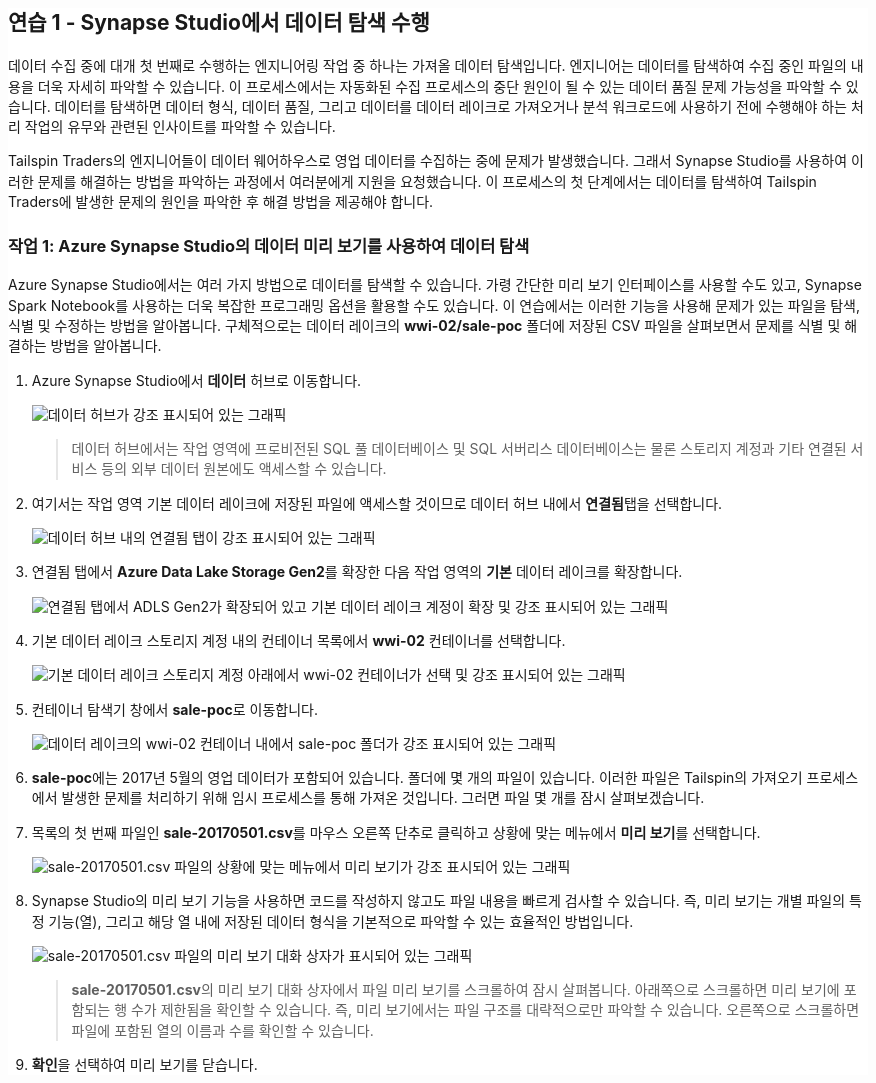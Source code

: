 ## 연습 1 - Synapse Studio에서 데이터 탐색 수행

데이터 수집 중에 대개 첫 번째로 수행하는 엔지니어링 작업 중 하나는 가져올 데이터 탐색입니다. 엔지니어는 데이터를 탐색하여 수집 중인 파일의 내용을 더욱 자세히 파악할 수 있습니다. 이 프로세스에서는 자동화된 수집 프로세스의 중단 원인이 될 수 있는 데이터 품질 문제 가능성을 파악할 수 있습니다. 데이터를 탐색하면 데이터 형식, 데이터 품질, 그리고 데이터를 데이터 레이크로 가져오거나 분석 워크로드에 사용하기 전에 수행해야 하는 처리 작업의 유무와 관련된 인사이트를 파악할 수 있습니다.

Tailspin Traders의 엔지니어들이 데이터 웨어하우스로 영업 데이터를 수집하는 중에 문제가 발생했습니다. 그래서 Synapse Studio를 사용하여 이러한 문제를 해결하는 방법을 파악하는 과정에서 여러분에게 지원을 요청했습니다. 이 프로세스의 첫 단계에서는 데이터를 탐색하여 Tailspin Traders에 발생한 문제의 원인을 파악한 후 해결 방법을 제공해야 합니다.

### 작업 1: Azure Synapse Studio의 데이터 미리 보기를 사용하여 데이터 탐색

Azure Synapse Studio에서는 여러 가지 방법으로 데이터를 탐색할 수 있습니다. 가령 간단한 미리 보기 인터페이스를 사용할 수도 있고, Synapse Spark Notebook를 사용하는 더욱 복잡한 프로그래밍 옵션을 활용할 수도 있습니다. 이 연습에서는 이러한 기능을 사용해 문제가 있는 파일을 탐색, 식별 및 수정하는 방법을 알아봅니다. 구체적으로는 데이터 레이크의 **wwi-02/sale-poc** 폴더에 저장된 CSV 파일을 살펴보면서 문제를 식별 및 해결하는 방법을 알아봅니다.

1. Azure Synapse Studio에서 **데이터** 허브로 이동합니다.

    ![데이터 허브가 강조 표시되어 있는 그래픽](images/data-hub.png "Data hub")

    > 데이터 허브에서는 작업 영역에 프로비전된 SQL 풀 데이터베이스 및 SQL 서버리스 데이터베이스는 물론 스토리지 계정과 기타 연결된 서비스 등의 외부 데이터 원본에도 액세스할 수 있습니다.

2. 여기서는 작업 영역 기본 데이터 레이크에 저장된 파일에 액세스할 것이므로 데이터 허브 내에서 **연결됨**탭을 선택합니다.

    ![데이터 허브 내의 연결됨 탭이 강조 표시되어 있는 그래픽](images/data-hub-linked-services.png "Data hub Linked services")

3. 연결됨 탭에서 **Azure Data Lake Storage Gen2**를 확장한 다음 작업 영역의 **기본** 데이터 레이크를 확장합니다.

    ![연결됨 탭에서 ADLS Gen2가 확장되어 있고 기본 데이터 레이크 계정이 확장 및 강조 표시되어 있는 그래픽](images/data-hub-adls-primary.png "ADLS Gen2 Primary Storage Account")

4. 기본 데이터 레이크 스토리지 계정 내의 컨테이너 목록에서 **wwi-02** 컨테이너를 선택합니다.

    ![기본 데이터 레이크 스토리지 계정 아래에서 wwi-02 컨테이너가 선택 및 강조 표시되어 있는 그래픽](images/data-hub-adls-primary-wwi-02-container.png "wwi-02 container")

5. 컨테이너 탐색기 창에서 **sale-poc**로 이동합니다.

    ![데이터 레이크의 wwi-02 컨테이너 내에서 sale-poc 폴더가 강조 표시되어 있는 그래픽](images/wwi-02-sale-poc.png "sale-poc folder")

6. **sale-poc**에는 2017년 5월의 영업 데이터가 포함되어 있습니다. 폴더에 몇 개의 파일이 있습니다. 이러한 파일은 Tailspin의 가져오기 프로세스에서 발생한 문제를 처리하기 위해 임시 프로세스를 통해 가져온 것입니다. 그러면 파일 몇 개를 잠시 살펴보겠습니다.

7. 목록의 첫 번째 파일인 **sale-20170501.csv**를 마우스 오른쪽 단추로 클릭하고 상황에 맞는 메뉴에서 **미리 보기**를 선택합니다.

    ![sale-20170501.csv 파일의 상황에 맞는 메뉴에서 미리 보기가 강조 표시되어 있는 그래픽](images/sale-20170501-csv-context-menu-preview.png "File context menu")

8. Synapse Studio의 미리 보기 기능을 사용하면 코드를 작성하지 않고도 파일 내용을 빠르게 검사할 수 있습니다. 즉, 미리 보기는 개별 파일의 특정 기능(열), 그리고 해당 열 내에 저장된 데이터 형식을 기본적으로 파악할 수 있는 효율적인 방법입니다.

    ![sale-20170501.csv 파일의 미리 보기 대화 상자가 표시되어 있는 그래픽](images/sale-20170501-csv-preview.png "CSV file preview")

    > **sale-20170501.csv**의 미리 보기 대화 상자에서 파일 미리 보기를 스크롤하여 잠시 살펴봅니다. 아래쪽으로 스크롤하면 미리 보기에 포함되는 행 수가 제한됨을 확인할 수 있습니다. 즉, 미리 보기에서는 파일 구조를 대략적으로만 파악할 수 있습니다. 오른쪽으로 스크롤하면 파일에 포함된 열의 이름과 수를 확인할 수 있습니다.

9. **확인**을 선택하여 미리 보기를 닫습니다.
